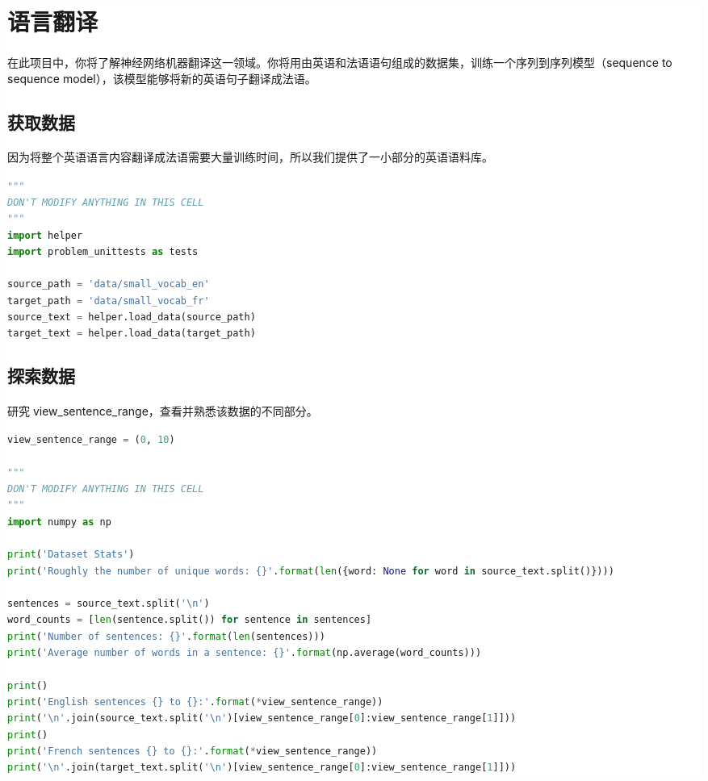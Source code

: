 
# 语言翻译

在此项目中，你将了解神经网络机器翻译这一领域。你将用由英语和法语语句组成的数据集，训练一个序列到序列模型（sequence to sequence model），该模型能够将新的英语句子翻译成法语。

## 获取数据

因为将整个英语语言内容翻译成法语需要大量训练时间，所以我们提供了一小部分的英语语料库。



```python
"""
DON'T MODIFY ANYTHING IN THIS CELL
"""
import helper
import problem_unittests as tests

source_path = 'data/small_vocab_en'
target_path = 'data/small_vocab_fr'
source_text = helper.load_data(source_path)
target_text = helper.load_data(target_path)
```

## 探索数据

研究 view_sentence_range，查看并熟悉该数据的不同部分。



```python
view_sentence_range = (0, 10)

"""
DON'T MODIFY ANYTHING IN THIS CELL
"""
import numpy as np

print('Dataset Stats')
print('Roughly the number of unique words: {}'.format(len({word: None for word in source_text.split()})))

sentences = source_text.split('\n')
word_counts = [len(sentence.split()) for sentence in sentences]
print('Number of sentences: {}'.format(len(sentences)))
print('Average number of words in a sentence: {}'.format(np.average(word_counts)))

print()
print('English sentences {} to {}:'.format(*view_sentence_range))
print('\n'.join(source_text.split('\n')[view_sentence_range[0]:view_sentence_range[1]]))
print()
print('French sentences {} to {}:'.format(*view_sentence_range))
print('\n'.join(target_text.split('\n')[view_sentence_range[0]:view_sentence_range[1]]))
```
